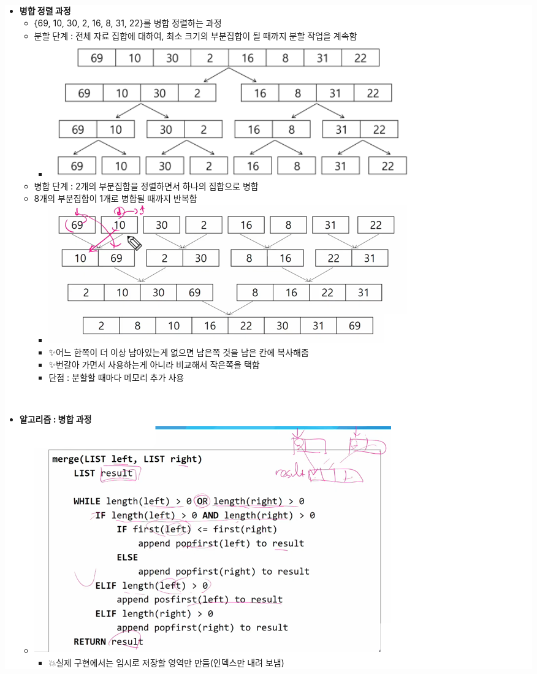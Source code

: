 * **병합 정렬 과정**
  * {69, 10, 30, 2, 16, 8, 31, 22}를 병합 정렬하는 과정
  * 분할 단계 : 전체 자료 집합에 대하여, 최소 크기의 부분집합이 될 때까지 분할 작업을 계속함
    * ![image-20220403165825944](divide_conquer_backtracking.assets/image-20220403165825944.png)
  * 병합 단계 : 2개의 부분집합을 정렬하면서 하나의 집합으로 병합
  * 8개의 부분집합이 1개로 병합될 때까지 반복함
    * ![image-20220403165912626](divide_conquer_backtracking.assets/image-20220403165912626.png)
    * ✨어느 한쪽이 더 이상 남아있는게 없으면 남은쪽 것을 남은 칸에 복사해줌
    * ✨번갈아 가면서 사용하는게 아니라 비교해서 작은쪽을 택함
    * 단점 : 분할할 때마다 메모리 추가 사용

<br>

* **알고리즘 : 병합 과정**
  * ![image-20220403170105298](divide_conquer_backtracking.assets/image-20220403170105298.png)
    * 💥실제 구현에서는 임시로 저장할 영역만 만듬(인덱스만 내려 보냄)
